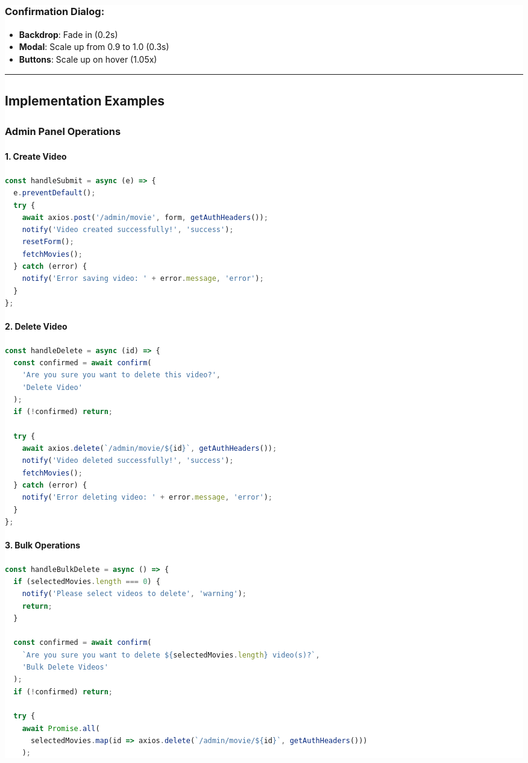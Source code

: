 ### Confirmation Dialog:
- **Backdrop**: Fade in (0.2s)
- **Modal**: Scale up from 0.9 to 1.0 (0.3s)
- **Buttons**: Scale up on hover (1.05x)

---

## Implementation Examples

### Admin Panel Operations

#### 1. Create Video
```javascript
const handleSubmit = async (e) => {
  e.preventDefault();
  try {
    await axios.post('/admin/movie', form, getAuthHeaders());
    notify('Video created successfully!', 'success');
    resetForm();
    fetchMovies();
  } catch (error) {
    notify('Error saving video: ' + error.message, 'error');
  }
};
```

#### 2. Delete Video
```javascript
const handleDelete = async (id) => {
  const confirmed = await confirm(
    'Are you sure you want to delete this video?',
    'Delete Video'
  );
  if (!confirmed) return;
  
  try {
    await axios.delete(`/admin/movie/${id}`, getAuthHeaders());
    notify('Video deleted successfully!', 'success');
    fetchMovies();
  } catch (error) {
    notify('Error deleting video: ' + error.message, 'error');
  }
};
```

#### 3. Bulk Operations
```javascript
const handleBulkDelete = async () => {
  if (selectedMovies.length === 0) {
    notify('Please select videos to delete', 'warning');
    return;
  }
  
  const confirmed = await confirm(
    `Are you sure you want to delete ${selectedMovies.length} video(s)?`,
    'Bulk Delete Videos'
  );
  if (!confirmed) return;
  
  try {
    await Promise.all(
      selectedMovies.map(id => axios.delete(`/admin/movie/${id}`, getAuthHeaders()))
    );
```
